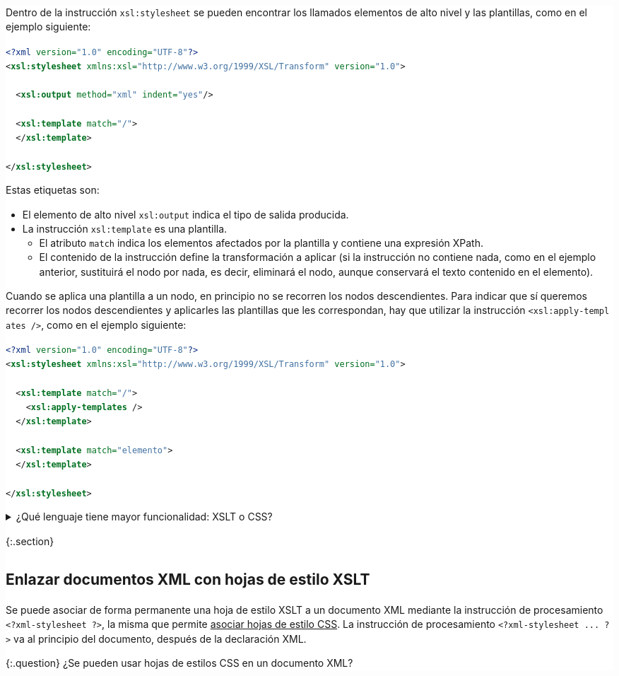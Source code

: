 Dentro de la instrucción `xsl:stylesheet` se pueden encontrar los llamados elementos de alto nivel y las plantillas, como en el ejemplo siguiente:

```xml
<?xml version="1.0" encoding="UTF-8"?>
<xsl:stylesheet xmlns:xsl="http://www.w3.org/1999/XSL/Transform" version="1.0">

  <xsl:output method="xml" indent="yes"/>

  <xsl:template match="/">
  </xsl:template>

</xsl:stylesheet>
```

Estas etiquetas son:

- El elemento de alto nivel `xsl:output` indica el tipo de salida producida.
- La instrucción `xsl:template` es una plantilla.
  - El atributo `match` indica los elementos afectados por la plantilla y contiene una expresión XPath.
  - El contenido de la instrucción define la transformación a aplicar (si la instrucción no contiene nada, como en el ejemplo anterior, sustituirá el nodo por nada, es decir, eliminará el nodo, aunque conservará el texto contenido en el elemento).
  
Cuando se aplica una plantilla a un nodo, en principio no se recorren los nodos descendientes. Para indicar que sí queremos recorrer los nodos descendientes y aplicarles las plantillas que les correspondan, hay que utilizar la instrucción `<xsl:apply-templates />`, como en el ejemplo siguiente:

```xml
<?xml version="1.0" encoding="UTF-8"?>
<xsl:stylesheet xmlns:xsl="http://www.w3.org/1999/XSL/Transform" version="1.0">

  <xsl:template match="/">
    <xsl:apply-templates />
  </xsl:template>

  <xsl:template match="elemento">
  </xsl:template>

</xsl:stylesheet>
```

<details class="card mb-2"><summary class="card-header question">¿Qué lenguaje tiene mayor funcionalidad: XSLT o CSS?</summary></details>

{:.section}
## Enlazar documentos XML con hojas de estilo XSLT

Se puede asociar de forma permanente una hoja de estilo XSLT a un documento XML mediante la instrucción de procesamiento `<?xml-stylesheet ?>`, la misma que permite [asociar hojas de estilo CSS](https://www.mclibre.org/consultar/xml/lecciones/xml-css.html#xml-css). La instrucción de procesamiento `<?xml-stylesheet ... ?>` va al principio del documento, después de la declaración XML.

{:.question}
¿Se pueden usar hojas de estilos CSS en un documento XML?
